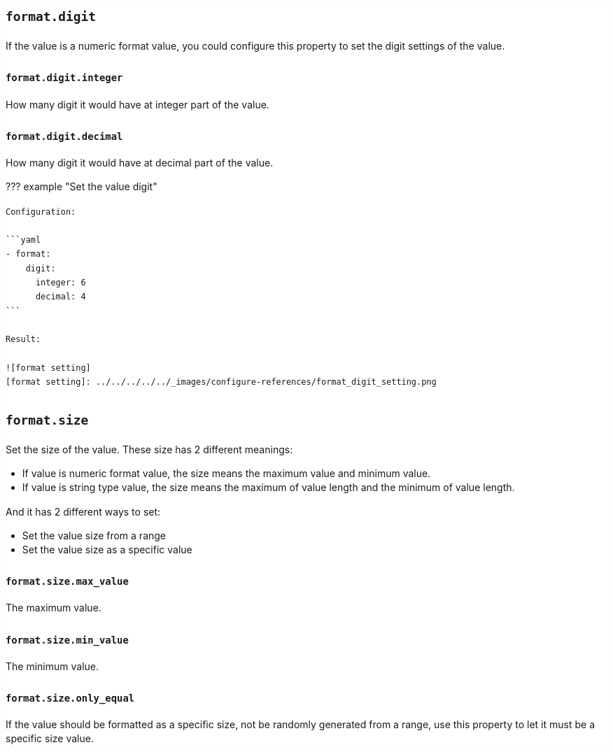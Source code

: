 
## ``format.digit``

If the value is a numeric format value, you could configure this property to set the digit settings of the value.


### ``format.digit.integer``

How many digit it would have at integer part of the value.


### ``format.digit.decimal``

How many digit it would have at decimal part of the value.

??? example "Set the value digit"

    Configuration:

    ```yaml
    - format:
        digit:
          integer: 6
          decimal: 4
    ```

    Result:

    ![format setting]
    [format setting]: ../../../../../_images/configure-references/format_digit_setting.png


## ``format.size``

Set the size of the value. These size has 2 different meanings:

* If value is numeric format value, the size means the maximum value and minimum value.
* If value is string type value, the size means the maximum of value length and the minimum of value length.

And it has 2 different ways to set:

* Set the value size from a range
* Set the value size as a specific value

### ``format.size.max_value``

The maximum value.


### ``format.size.min_value``

The minimum value.


### ``format.size.only_equal``

If the value should be formatted as a specific size, not be randomly generated from a range, use this property to let it
must be a specific size value.


  [format variable]: ./format_variable.md
  [format setting]: ../../../template/common_config/format.md